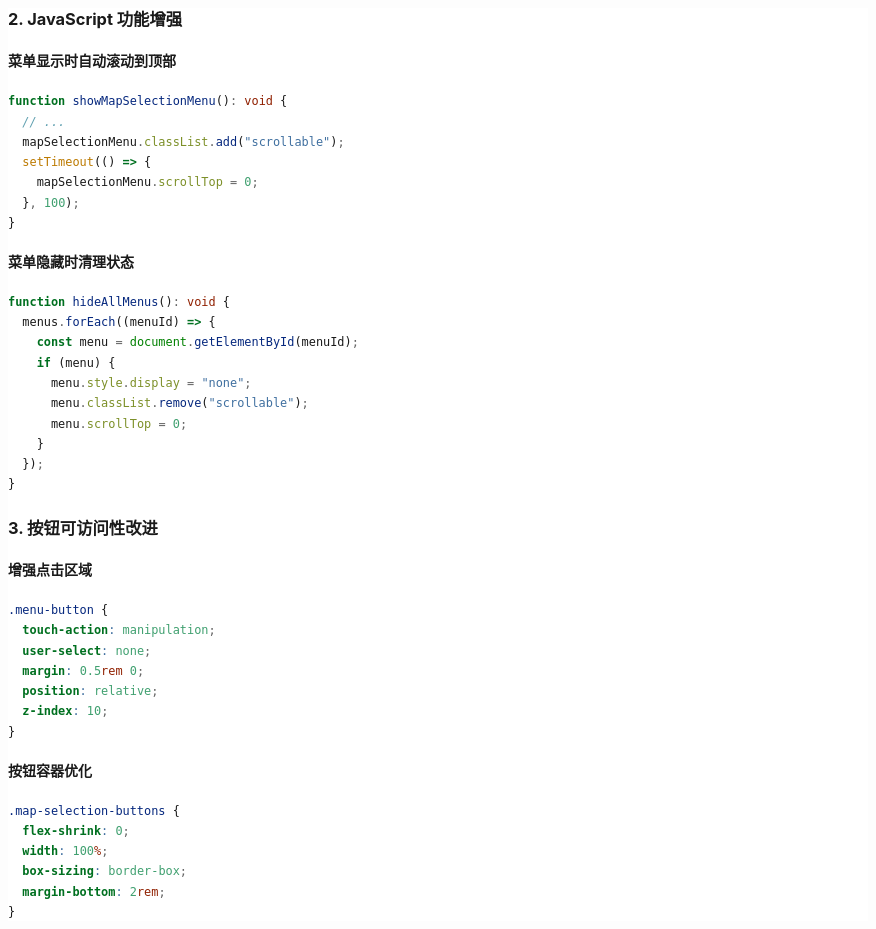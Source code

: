 ### 2. **JavaScript 功能增强**

#### 菜单显示时自动滚动到顶部

```typescript
function showMapSelectionMenu(): void {
  // ...
  mapSelectionMenu.classList.add("scrollable");
  setTimeout(() => {
    mapSelectionMenu.scrollTop = 0;
  }, 100);
}
```

#### 菜单隐藏时清理状态

```typescript
function hideAllMenus(): void {
  menus.forEach((menuId) => {
    const menu = document.getElementById(menuId);
    if (menu) {
      menu.style.display = "none";
      menu.classList.remove("scrollable");
      menu.scrollTop = 0;
    }
  });
}
```

### 3. **按钮可访问性改进**

#### 增强点击区域

```css
.menu-button {
  touch-action: manipulation;
  user-select: none;
  margin: 0.5rem 0;
  position: relative;
  z-index: 10;
}
```

#### 按钮容器优化

```css
.map-selection-buttons {
  flex-shrink: 0;
  width: 100%;
  box-sizing: border-box;
  margin-bottom: 2rem;
}
```
